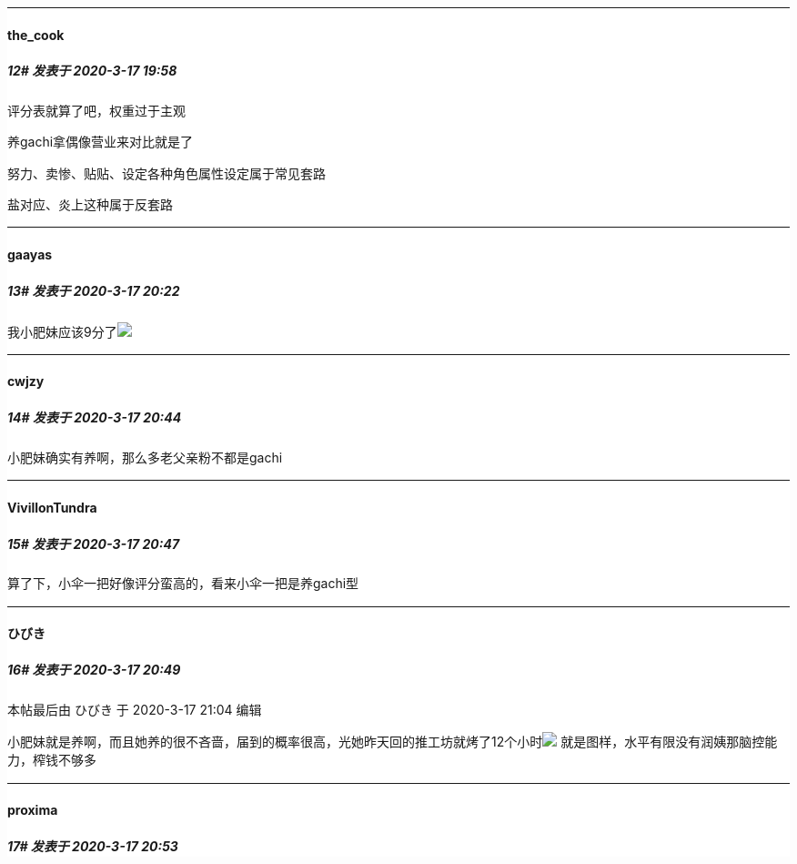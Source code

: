 
-----

####  the_cook  
##### 12#       发表于 2020-3-17 19:58


评分表就算了吧，权重过于主观

养gachi拿偶像营业来对比就是了

努力、卖惨、贴贴、设定各种角色属性设定属于常见套路

盐对应、炎上这种属于反套路


-----

####  gaayas  
##### 13#       发表于 2020-3-17 20:22


我小肥妹应该9分了<img src="https://static.saraba1st.com/image/smiley/face2017/037.png" referrerpolicy="no-referrer">


-----

####  cwjzy  
##### 14#       发表于 2020-3-17 20:44


小肥妹确实有养啊，那么多老父亲粉不都是gachi


-----

####  VivillonTundra  
##### 15#       发表于 2020-3-17 20:47


算了下，小伞一把好像评分蛮高的，看来小伞一把是养gachi型


-----

####  ひびき  
##### 16#       发表于 2020-3-17 20:49


 本帖最后由 ひびき 于 2020-3-17 21:04 编辑 

小肥妹就是养啊，而且她养的很不吝啬，届到的概率很高，光她昨天回的推工坊就烤了12个小时<img src="https://static.saraba1st.com/image/smiley/face2017/067.png" referrerpolicy="no-referrer"> 就是图样，水平有限没有润姨那脑控能力，榨钱不够多


-----

####  proxima  
##### 17#       发表于 2020-3-17 20:53
